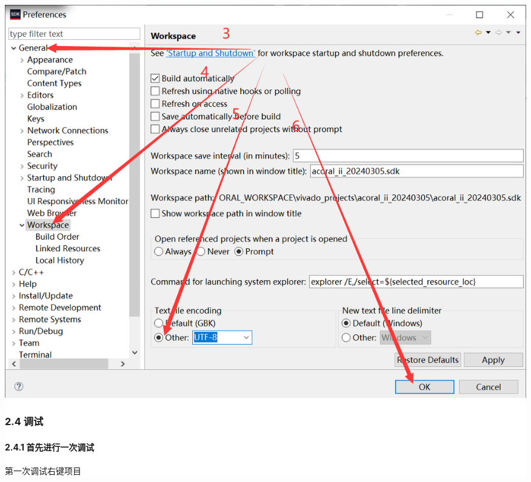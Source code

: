 ![image-20240305104813161](attachments/image-20240305104813161.png)

### 2.4 调试

#### 2.4.1 首先进行一次调试

第一次调试右键项目

